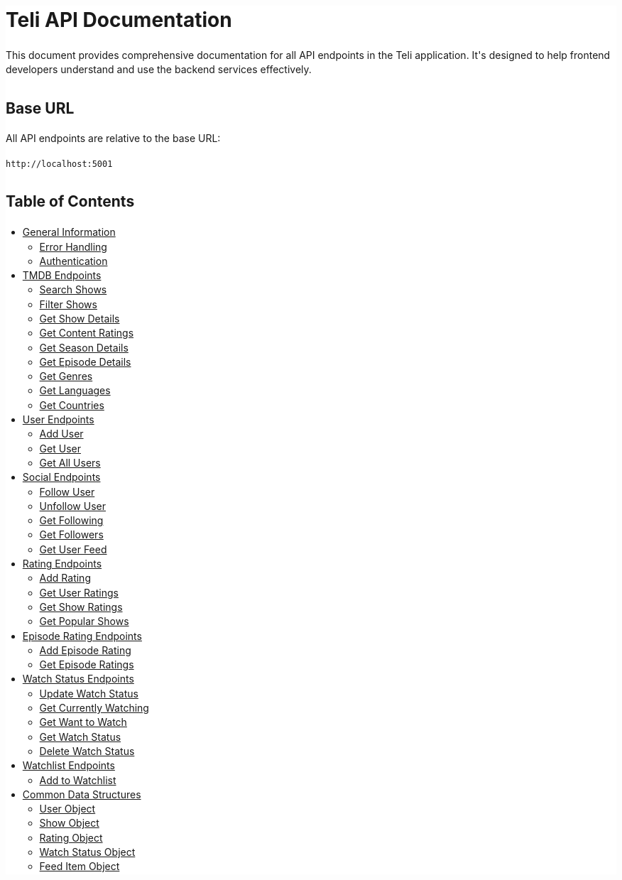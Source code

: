 # Teli API Documentation

This document provides comprehensive documentation for all API endpoints in the Teli application. It's designed to help frontend developers understand and use the backend services effectively.

## Base URL

All API endpoints are relative to the base URL:

```
http://localhost:5001
```

## Table of Contents

- [General Information](#general-information)
  - [Error Handling](#error-handling)
  - [Authentication](#authentication)
- [TMDB Endpoints](#tmdb-endpoints)
  - [Search Shows](#search-shows)
  - [Filter Shows](#filter-shows)
  - [Get Show Details](#get-show-details)
  - [Get Content Ratings](#get-content-ratings)
  - [Get Season Details](#get-season-details)
  - [Get Episode Details](#get-episode-details)
  - [Get Genres](#get-genres)
  - [Get Languages](#get-languages)
  - [Get Countries](#get-countries)
- [User Endpoints](#user-endpoints)
  - [Add User](#add-user)
  - [Get User](#get-user)
  - [Get All Users](#get-all-users)
- [Social Endpoints](#social-endpoints)
  - [Follow User](#follow-user)
  - [Unfollow User](#unfollow-user)
  - [Get Following](#get-following)
  - [Get Followers](#get-followers)
  - [Get User Feed](#get-user-feed)
- [Rating Endpoints](#rating-endpoints)
  - [Add Rating](#add-rating)
  - [Get User Ratings](#get-user-ratings)
  - [Get Show Ratings](#get-show-ratings)
  - [Get Popular Shows](#get-popular-shows)
- [Episode Rating Endpoints](#episode-rating-endpoints)
  - [Add Episode Rating](#add-episode-rating)
  - [Get Episode Ratings](#get-episode-ratings)
- [Watch Status Endpoints](#watch-status-endpoints)
  - [Update Watch Status](#update-watch-status)
  - [Get Currently Watching](#get-currently-watching)
  - [Get Want to Watch](#get-want-to-watch)
  - [Get Watch Status](#get-watch-status)
  - [Delete Watch Status](#delete-watch-status)
- [Watchlist Endpoints](#watchlist-endpoints)
  - [Add to Watchlist](#add-to-watchlist)
- [Common Data Structures](#common-data-structures)
  - [User Object](#user-object)
  - [Show Object](#show-object)
  - [Rating Object](#rating-object)
  - [Watch Status Object](#watch-status-object)
  - [Feed Item Object](#feed-item-object)
